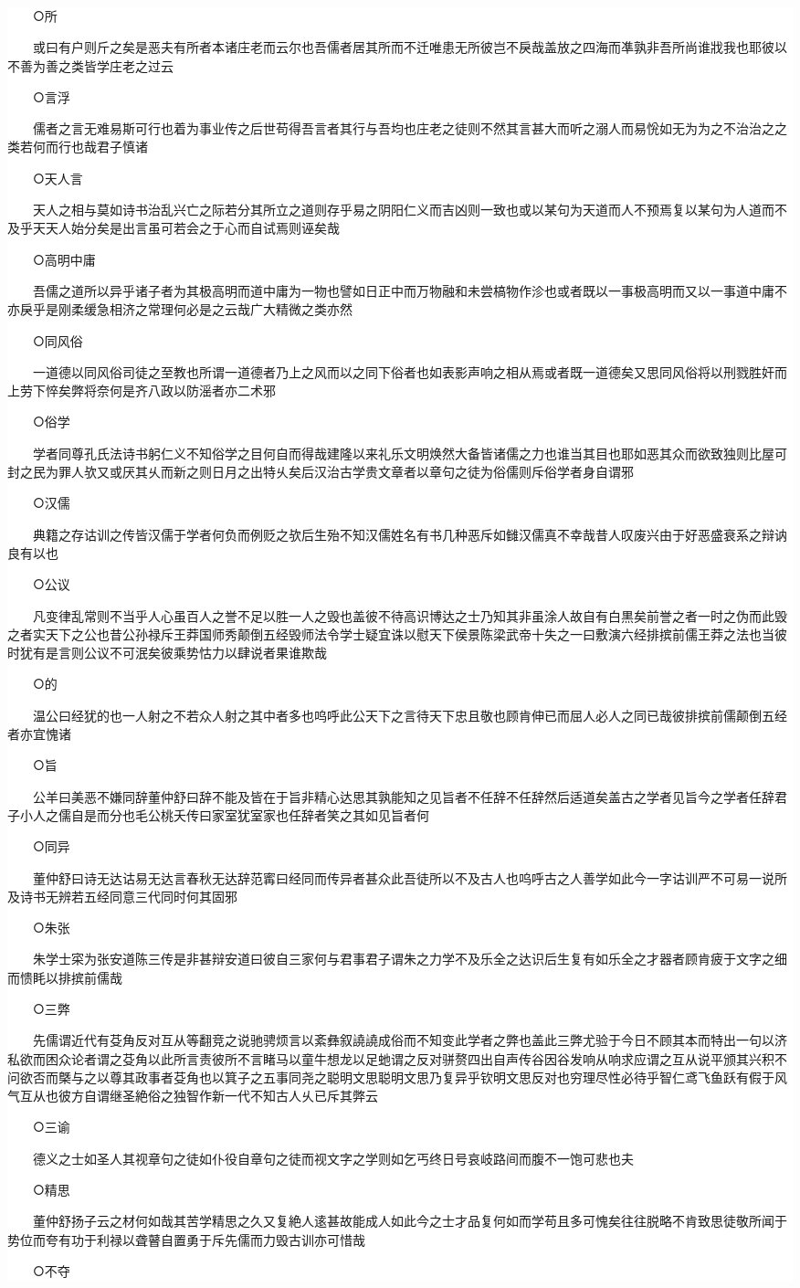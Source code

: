 　　○所

　　或曰有户则斤之矣是恶夫有所者本诸庄老而云尔也吾儒者居其所而不迁唯患无所彼岂不戾哉盖放之四海而凖孰非吾所尚谁戕我也耶彼以不善为善之类皆学庄老之过云

　　○言浮

　　儒者之言无难易斯可行也着为事业传之后世苟得吾言者其行与吾均也庄老之徒则不然其言甚大而听之溺人而易恱如无为为之不治治之之类若何而行也哉君子慎诸

　　○天人言

　　天人之相与莫如诗书治乱兴亡之际若分其所立之道则存乎易之阴阳仁义而吉凶则一致也或以某句为天道而人不预焉复以某句为人道而不及乎天天人始分矣是出言虽可若会之于心而自试焉则诬矣哉

　　○高明中庸

　　吾儒之道所以异乎诸子者为其极高明而道中庸为一物也譬如日正中而万物融和未尝槁物作沴也或者既以一事极高明而又以一事道中庸不亦戾乎是刚柔缓急相济之常理何必是之云哉广大精微之类亦然

　　○同风俗

　　一道德以同风俗司徒之至教也所谓一道德者乃上之风而以之同下俗者也如表影声响之相从焉或者既一道德矣又思同风俗将以刑戮胜奸而上劳下悴矣弊将奈何是齐八政以防滛者亦二术邪

　　○俗学

　　学者同尊孔氏法诗书躬仁义不知俗学之目何自而得哉建隆以来礼乐文明焕然大备皆诸儒之力也谁当其目也耶如恶其众而欲致独则比屋可封之民为罪人欤又或厌其乆而新之则日月之出特乆矣后汉治古学贵文章者以章句之徒为俗儒则斥俗学者身自谓邪

　　○汉儒

　　典籍之存诂训之传皆汉儒于学者何负而例贬之欤后生殆不知汉儒姓名有书几种恶斥如雠汉儒真不幸哉昔人叹废兴由于好恶盛衰系之辩讷良有以也

　　○公议

　　凡变律乱常则不当乎人心虽百人之誉不足以胜一人之毁也盖彼不待高识博达之士乃知其非虽涂人故自有白黒矣前誉之者一时之伪而此毁之者实天下之公也昔公孙禄斥王莽国师秀颠倒五经毁师法令学士疑宜诛以慰天下侯景陈梁武帝十失之一曰敷演六经排摈前儒王莽之法也当彼时犹有是言则公议不可泯矣彼乘势怙力以肆说者果谁欺哉

　　○的

　　温公曰经犹的也一人射之不若众人射之其中者多也呜呼此公天下之言待天下忠且敬也顾肯伸已而屈人必人之同已哉彼排摈前儒颠倒五经者亦宜愧诸

　　○旨

　　公羊曰美恶不嫌同辞董仲舒曰辞不能及皆在于旨非精心达思其孰能知之见旨者不任辞不任辞然后适道矣盖古之学者见旨今之学者任辞君子小人之儒自是而分也毛公桃夭传曰家室犹室家也任辞者笑之其如见旨者何

　　○同异

　　董仲舒曰诗无达诂易无达言春秋无达辞范寗曰经同而传异者甚众此吾徒所以不及古人也呜呼古之人善学如此今一字诂训严不可易一说所及诗书无辨若五经同意三代同时何其固邪

　　○朱张

　　朱学士寀为张安道陈三传是非甚辩安道曰彼自三家何与君事君子谓朱之力学不及乐全之达识后生复有如乐全之才器者顾肯疲于文字之细而愦眊以排摈前儒哉

　　○三弊

　　先儒谓近代有芟角反对互从等翻竞之说驰骋烦言以紊彝叙譊譊成俗而不知变此学者之弊也盖此三弊尤验于今日不顾其本而特出一句以济私欲而困众论者谓之芟角以此所言责彼所不言睹马以童牛想龙以足虵谓之反对骈赘四出自声传谷因谷发响从响求应谓之互从说平颁其兴积不问欲否而槩与之以尊其政事者芟角也以箕子之五事同尧之聪明文思聪明文思乃复异乎钦明文思反对也穷理尽性必待乎智仁鸢飞鱼跃有假于风气互从也彼方自谓继圣絶俗之独智作新一代不知古人乆已斥其弊云

　　○三谕

　　德义之士如圣人其视章句之徒如仆役自章句之徒而视文字之学则如乞丐终日号哀岐路间而腹不一饱可悲也夫

　　○精思

　　董仲舒扬子云之材何如哉其苦学精思之久又复絶人逺甚故能成人如此今之士才品复何如而学苟且多可愧矣往往脱略不肯致思徒敬所闻于势位而夸有功于利禄以聋瞽自置勇于斥先儒而力毁古训亦可惜哉

　　○不夺
